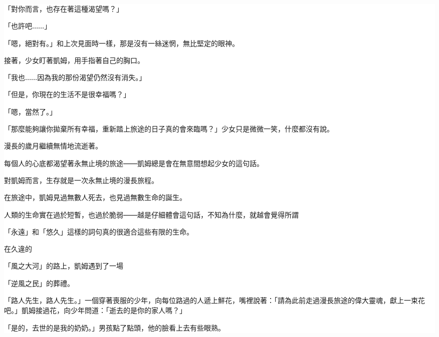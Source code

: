 

「對你而言，也存在著這種渴望嗎？」



「也許吧……」



「嗯，絕對有。」和上次見面時一樣，那是沒有一絲迷惘，無比堅定的眼神。



接著，少女盯著凱姆，用手指著自己的胸口。



「我也……因為我的那份渴望仍然沒有消失。」



「但是，你現在的生活不是很幸福嗎？」



「嗯，當然了。」



「那麼能夠讓你拋棄所有幸福，重新踏上旅途的日子真的會來臨嗎？」少女只是微微一笑，什麼都沒有說。



漫長的歲月繼續無情地流逝著。



每個人的心底都渴望著永無止境的旅途——凱姆總是會在無意間想起少女的這句話。



對凱姆而言，生存就是一次永無止境的漫長旅程。



在旅途中，凱姆見過無數人死去，也見過無數生命的誕生。



人類的生命實在過於短暫，也過於脆弱——越是仔細體會這句話，不知為什麼，就越會覺得所謂



「永遠」和「悠久」這樣的詞句真的很適合這些有限的生命。



在久違的



「風之大河」的路上，凱姆遇到了一場



「逆風之民」的葬禮。



「路人先生，路人先生。」一個穿著喪服的少年，向每位路過的人遞上鮮花，嘴裡說著：「請為此前走過漫長旅途的偉大靈魂，獻上一束花吧。」凱姆接過花，向少年問道：「逝去的是你的家人嗎？」



「是的，去世的是我的奶奶。」男孩點了點頭，他的臉看上去有些眼熟。

